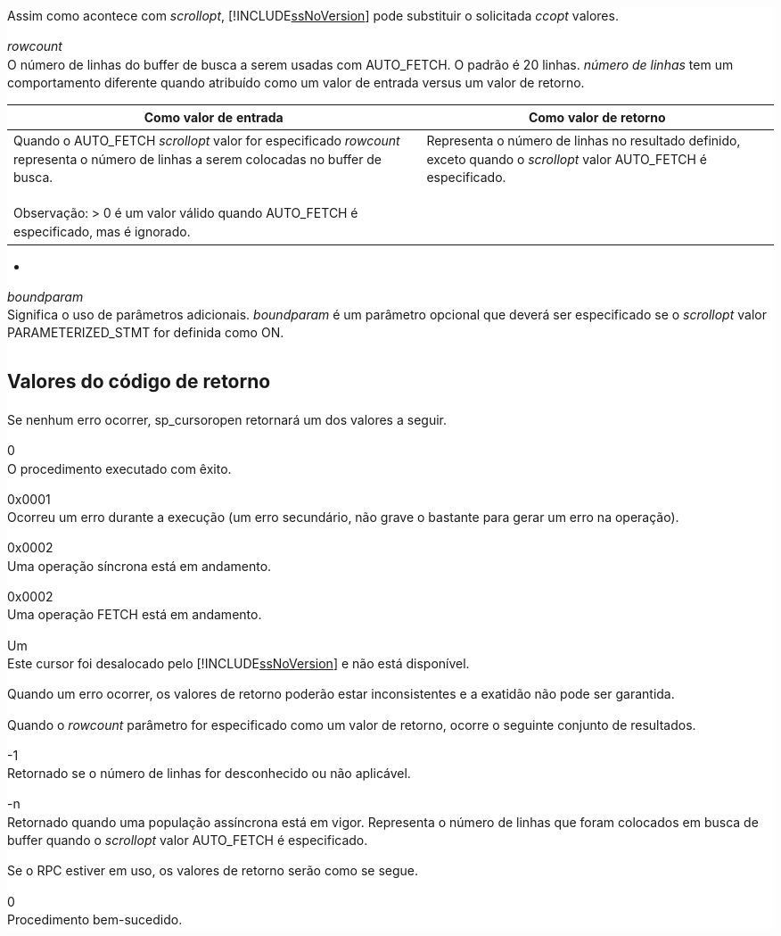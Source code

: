  Assim como acontece com *scrollopt*, [!INCLUDE[ssNoVersion](../../includes/ssnoversion-md.md)] pode substituir o solicitada *ccopt* valores.  
  
 *rowcount*  
 O número de linhas do buffer de busca a serem usadas com AUTO_FETCH. O padrão é 20 linhas. *número de linhas* tem um comportamento diferente quando atribuído como um valor de entrada versus um valor de retorno.  
  
|Como valor de entrada|Como valor de retorno|  
|--------------------|---------------------|  
|Quando o AUTO_FETCH *scrollopt* valor for especificado *rowcount* representa o número de linhas a serem colocadas no buffer de busca.<br /><br /> Observação: > 0 é um valor válido quando AUTO_FETCH é especificado, mas é ignorado.|Representa o número de linhas no resultado definido, exceto quando o *scrollopt* valor AUTO_FETCH é especificado.|  
  
-  
  
 *boundparam*  
 Significa o uso de parâmetros adicionais. *boundparam* é um parâmetro opcional que deverá ser especificado se o *scrollopt* valor PARAMETERIZED_STMT for definida como ON.  
  
## <a name="return-code-values"></a>Valores do código de retorno  
 Se nenhum erro ocorrer, sp_cursoropen retornará um dos valores a seguir.  
  
 0  
 O procedimento executado com êxito.  
  
 0x0001  
 Ocorreu um erro durante a execução (um erro secundário, não grave o bastante para gerar um erro na operação).  
  
 0x0002  
 Uma operação síncrona está em andamento.  
  
 0x0002  
 Uma operação FETCH está em andamento.  
  
 Um  
 Este cursor foi desalocado pelo [!INCLUDE[ssNoVersion](../../includes/ssnoversion-md.md)] e não está disponível.  
  
 Quando um erro ocorrer, os valores de retorno poderão estar inconsistentes e a exatidão não pode ser garantida.  
  
 Quando o *rowcount* parâmetro for especificado como um valor de retorno, ocorre o seguinte conjunto de resultados.  
  
 -1  
 Retornado se o número de linhas for desconhecido ou não aplicável.  
  
 -n  
 Retornado quando uma população assíncrona está em vigor. Representa o número de linhas que foram colocados em busca de buffer quando o *scrollopt* valor AUTO_FETCH é especificado.  
  
 Se o RPC estiver em uso, os valores de retorno serão como se segue.  
  
 0  
 Procedimento bem-sucedido.  
  